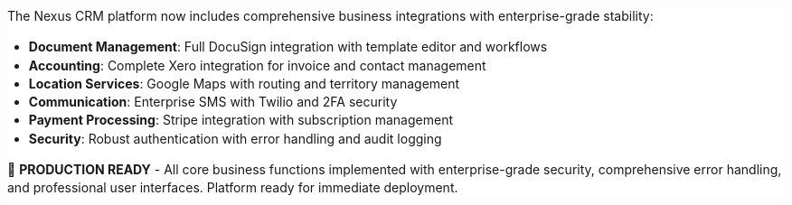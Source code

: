 The Nexus CRM platform now includes comprehensive business integrations with enterprise-grade stability:
- **Document Management**: Full DocuSign integration with template editor and workflows
- **Accounting**: Complete Xero integration for invoice and contact management  
- **Location Services**: Google Maps with routing and territory management
- **Communication**: Enterprise SMS with Twilio and 2FA security
- **Payment Processing**: Stripe integration with subscription management
- **Security**: Robust authentication with error handling and audit logging

🚀 **PRODUCTION READY** - All core business functions implemented with enterprise-grade security, comprehensive error handling, and professional user interfaces. Platform ready for immediate deployment.
